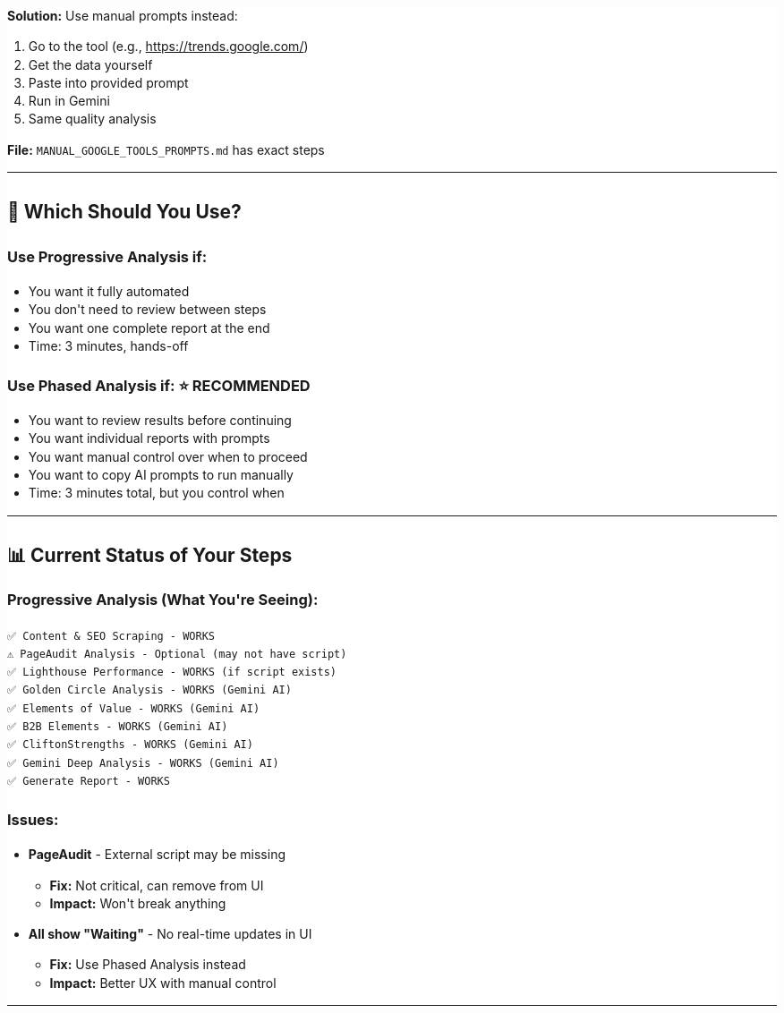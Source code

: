 **Solution:** Use manual prompts instead:
1. Go to the tool (e.g., https://trends.google.com/)
2. Get the data yourself
3. Paste into provided prompt
4. Run in Gemini
5. Same quality analysis

**File:** `MANUAL_GOOGLE_TOOLS_PROMPTS.md` has exact steps

---

## 🎯 **Which Should You Use?**

### Use **Progressive Analysis** if:
- You want it fully automated
- You don't need to review between steps
- You want one complete report at the end
- Time: 3 minutes, hands-off

### Use **Phased Analysis** if: ⭐ RECOMMENDED
- You want to review results before continuing
- You want individual reports with prompts
- You want manual control over when to proceed
- You want to copy AI prompts to run manually
- Time: 3 minutes total, but you control when

---

## 📊 **Current Status of Your Steps**

### Progressive Analysis (What You're Seeing):
```
✅ Content & SEO Scraping - WORKS
⚠️ PageAudit Analysis - Optional (may not have script)
✅ Lighthouse Performance - WORKS (if script exists)
✅ Golden Circle Analysis - WORKS (Gemini AI)
✅ Elements of Value - WORKS (Gemini AI)
✅ B2B Elements - WORKS (Gemini AI)
✅ CliftonStrengths - WORKS (Gemini AI)
✅ Gemini Deep Analysis - WORKS (Gemini AI)
✅ Generate Report - WORKS
```

### Issues:
- **PageAudit** - External script may be missing
  - **Fix:** Not critical, can remove from UI
  - **Impact:** Won't break anything

- **All show "Waiting"** - No real-time updates in UI
  - **Fix:** Use Phased Analysis instead
  - **Impact:** Better UX with manual control

---